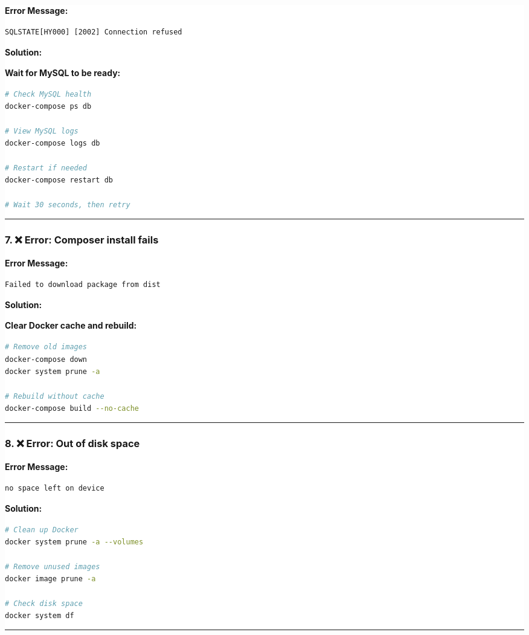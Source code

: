 **Error Message:**
```
SQLSTATE[HY000] [2002] Connection refused
```

**Solution:**

**Wait for MySQL to be ready:**
```bash
# Check MySQL health
docker-compose ps db

# View MySQL logs
docker-compose logs db

# Restart if needed
docker-compose restart db

# Wait 30 seconds, then retry
```

---

### 7. ❌ Error: Composer install fails

**Error Message:**
```
Failed to download package from dist
```

**Solution:**

**Clear Docker cache and rebuild:**
```bash
# Remove old images
docker-compose down
docker system prune -a

# Rebuild without cache
docker-compose build --no-cache
```

---

### 8. ❌ Error: Out of disk space

**Error Message:**
```
no space left on device
```

**Solution:**
```bash
# Clean up Docker
docker system prune -a --volumes

# Remove unused images
docker image prune -a

# Check disk space
docker system df
```

---